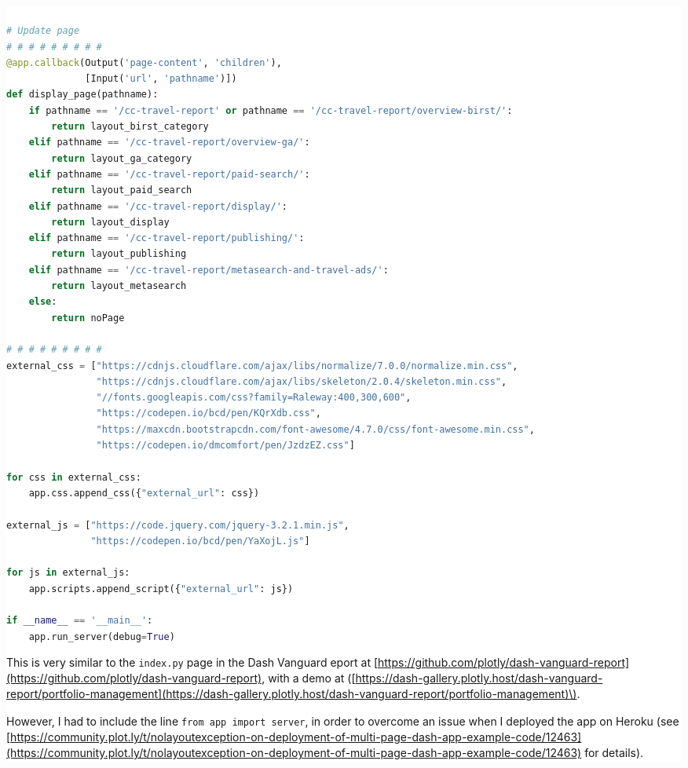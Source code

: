 ```python

# Update page
# # # # # # # # #
@app.callback(Output('page-content', 'children'),
              [Input('url', 'pathname')])
def display_page(pathname):
    if pathname == '/cc-travel-report' or pathname == '/cc-travel-report/overview-birst/':
        return layout_birst_category
    elif pathname == '/cc-travel-report/overview-ga/':
        return layout_ga_category
    elif pathname == '/cc-travel-report/paid-search/':
        return layout_paid_search
    elif pathname == '/cc-travel-report/display/':
        return layout_display
    elif pathname == '/cc-travel-report/publishing/':
        return layout_publishing
    elif pathname == '/cc-travel-report/metasearch-and-travel-ads/':
        return layout_metasearch
    else:
        return noPage

# # # # # # # # #
external_css = ["https://cdnjs.cloudflare.com/ajax/libs/normalize/7.0.0/normalize.min.css",
                "https://cdnjs.cloudflare.com/ajax/libs/skeleton/2.0.4/skeleton.min.css",
                "//fonts.googleapis.com/css?family=Raleway:400,300,600",
                "https://codepen.io/bcd/pen/KQrXdb.css",
                "https://maxcdn.bootstrapcdn.com/font-awesome/4.7.0/css/font-awesome.min.css",
                "https://codepen.io/dmcomfort/pen/JzdzEZ.css"]

for css in external_css:
    app.css.append_css({"external_url": css})

external_js = ["https://code.jquery.com/jquery-3.2.1.min.js",
               "https://codepen.io/bcd/pen/YaXojL.js"]

for js in external_js:
    app.scripts.append_script({"external_url": js})

if __name__ == '__main__':
    app.run_server(debug=True)
```

This is very similar to the `index.py` page in the Dash Vanguard eport at [https://github.com/plotly/dash-vanguard-report](https://github.com/plotly/dash-vanguard-report), with a demo at \([https://dash-gallery.plotly.host/dash-vanguard-report/portfolio-management](https://dash-gallery.plotly.host/dash-vanguard-report/portfolio-management)\).

However, I had to include the line `from app import server`, in order to overcome an issue when I deployed the app on Heroku \(see [https://community.plot.ly/t/nolayoutexception-on-deployment-of-multi-page-dash-app-example-code/12463](https://community.plot.ly/t/nolayoutexception-on-deployment-of-multi-page-dash-app-example-code/12463) for details\).
